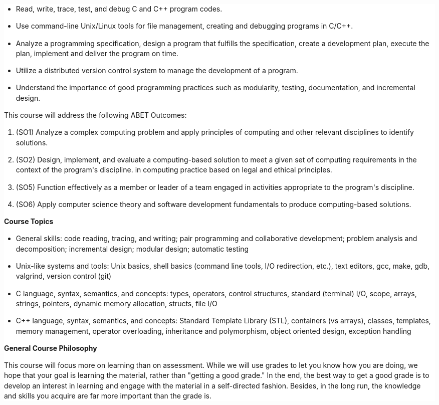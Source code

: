 -   Read, write, trace, test, and debug C and C++ program codes.

-   Use command-line Unix/Linux tools for file management, creating and
    debugging programs in C/C++.

-   Analyze a programming specification, design a program that fulfills
    the specification, create a development plan, execute the plan,
    implement and deliver the program on time.

-   Utilize a distributed version control system to manage the
    development of a program.

-   Understand the importance of good programming practices such as
    modularity, testing, documentation, and incremental design.

This course will address the following ABET Outcomes:

1.  (SO1) Analyze a complex computing problem and apply principles of
    computing and other relevant disciplines to identify solutions.

2.  (SO2) Design, implement, and evaluate a computing-based solution to
    meet a given set of computing requirements in the context of the
    program's discipline. in computing practice based on legal and
    ethical principles.

3.  (SO5) Function effectively as a member or leader of a team engaged
    in activities appropriate to the program's discipline.

4.  (SO6) Apply computer science theory and software development
    fundamentals to produce computing-based solutions.

**Course Topics**

-   General skills: code reading, tracing, and writing; pair programming
    and collaborative development; problem analysis and decomposition;
    incremental design; modular design; automatic testing

-   Unix-like systems and tools: Unix basics, shell basics (command line
    tools, I/O redirection, etc.), text editors, gcc, make, gdb, valgrind,
    version control (git)

-   C language, syntax, semantics, and concepts: types, operators,
    control structures, standard (terminal) I/O, scope, arrays, strings,
    pointers, dynamic memory allocation, structs, file I/O

-   C++ language, syntax, semantics, and concepts: Standard Template
    Library (STL), containers (vs arrays), classes, templates, memory
    management, operator overloading, inheritance and polymorphism,
    object oriented design, exception handling

**General Course Philosophy**

This course will focus more on learning than on assessment. While we
will use grades to let you know how you are doing, we hope that your
goal is learning the material, rather than "getting a good grade." In
the end, the best way to get a good grade is to develop an interest in
learning and engage with the material in a self-directed fashion.
Besides, in the long run, the knowledge and skills you acquire are far
more important than the grade is.
